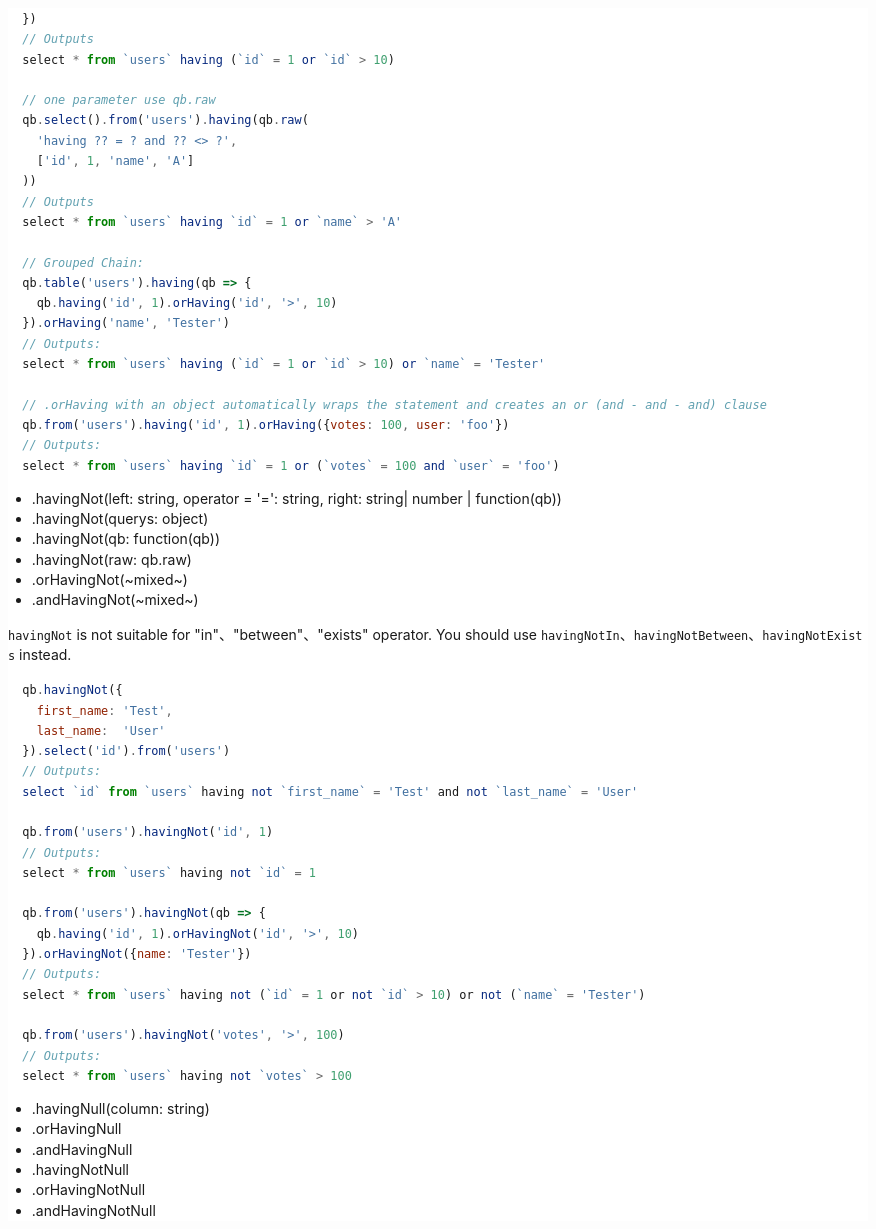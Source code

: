   ```JavaScript
    })
    // Outputs
    select * from `users` having (`id` = 1 or `id` > 10)

    // one parameter use qb.raw
    qb.select().from('users').having(qb.raw(
      'having ?? = ? and ?? <> ?',
      ['id', 1, 'name', 'A']
    ))
    // Outputs
    select * from `users` having `id` = 1 or `name` > 'A'

    // Grouped Chain:
    qb.table('users').having(qb => {
      qb.having('id', 1).orHaving('id', '>', 10)
    }).orHaving('name', 'Tester')
    // Outputs:
    select * from `users` having (`id` = 1 or `id` > 10) or `name` = 'Tester'

    // .orHaving with an object automatically wraps the statement and creates an or (and - and - and) clause
    qb.from('users').having('id', 1).orHaving({votes: 100, user: 'foo'})
    // Outputs:
    select * from `users` having `id` = 1 or (`votes` = 100 and `user` = 'foo')
  ```

  + .havingNot(left: string, operator = '=': string, right: string| number | function(qb))
  + .havingNot(querys: object)
  + .havingNot(qb: function(qb))
  + .havingNot(raw: qb.raw)
  + .orHavingNot(~mixed~)
  + .andHavingNot(~mixed~)

  `havingNot` is not suitable for "in"、"between"、"exists" operator.
  You should use `havingNotIn`、`havingNotBetween`、`havingNotExists` instead.

  ```JavaScript
    qb.havingNot({
      first_name: 'Test',
      last_name:  'User'
    }).select('id').from('users')
    // Outputs:
    select `id` from `users` having not `first_name` = 'Test' and not `last_name` = 'User'

    qb.from('users').havingNot('id', 1)
    // Outputs:
    select * from `users` having not `id` = 1

    qb.from('users').havingNot(qb => {
      qb.having('id', 1).orHavingNot('id', '>', 10)
    }).orHavingNot({name: 'Tester'})
    // Outputs:
    select * from `users` having not (`id` = 1 or not `id` > 10) or not (`name` = 'Tester')

    qb.from('users').havingNot('votes', '>', 100)
    // Outputs:
    select * from `users` having not `votes` > 100
  ```
  + .havingNull(column: string)
  + .orHavingNull
  + .andHavingNull
  + .havingNotNull
  + .orHavingNotNull
  + .andHavingNotNull
